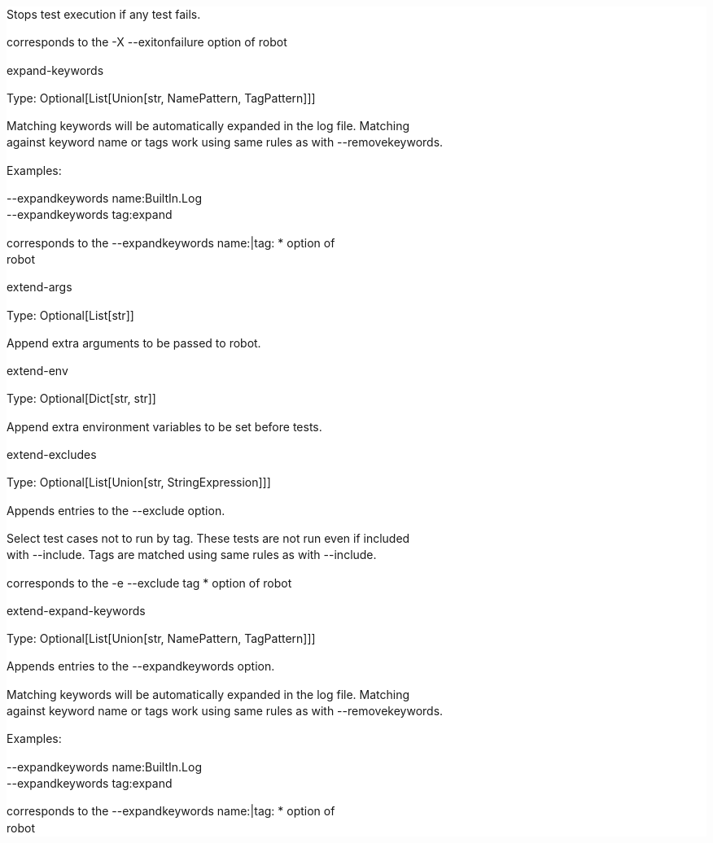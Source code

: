 Stops test execution if any test fails.                                        

corresponds to the -X --exitonfailure option of robot                          

                                                                               
expand-keywords                                                                

Type: Optional[List[Union[str, NamePattern, TagPattern]]]                      

Matching keywords will be automatically expanded in the log file. Matching     
against keyword name or tags work using same rules as with --removekeywords.   

Examples:                                                                      

                                                                               
 --expandkeywords name:BuiltIn.Log                                             
 --expandkeywords tag:expand                                                   
                                                                               

corresponds to the --expandkeywords name:<pattern>|tag:<pattern> * option of   
robot                                                                          

                                                                               
extend-args                                                                    

Type: Optional[List[str]]                                                      

Append extra arguments to be passed to robot.                                  

                                                                               
extend-env                                                                     

Type: Optional[Dict[str, str]]                                                 

Append extra environment variables to be set before tests.                     

                                                                               
extend-excludes                                                                

Type: Optional[List[Union[str, StringExpression]]]                             

Appends entries to the --exclude option.                                       

Select test cases not to run by tag. These tests are not run even if included  
with --include. Tags are matched using same rules as with --include.           

corresponds to the -e --exclude tag * option of robot                          

                                                                               
extend-expand-keywords                                                         

Type: Optional[List[Union[str, NamePattern, TagPattern]]]                      

Appends entries to the --expandkeywords option.                                

Matching keywords will be automatically expanded in the log file. Matching     
against keyword name or tags work using same rules as with --removekeywords.   

Examples:                                                                      

                                                                               
 --expandkeywords name:BuiltIn.Log                                             
 --expandkeywords tag:expand                                                   
                                                                               

corresponds to the --expandkeywords name:<pattern>|tag:<pattern> * option of   
robot                                                                          
